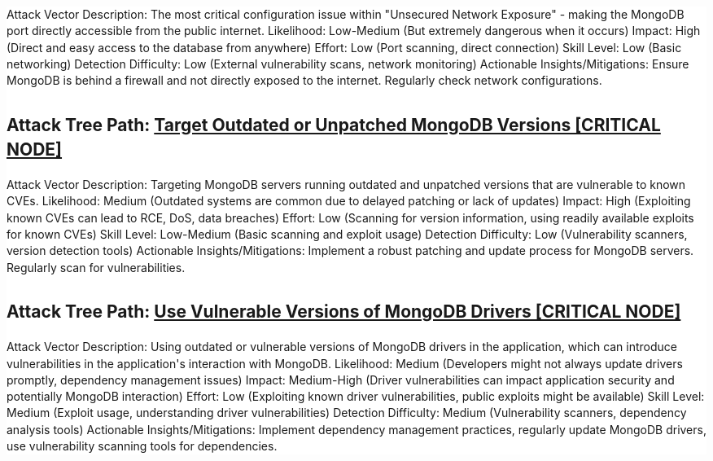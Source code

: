 Attack Vector Description: The most critical configuration issue within "Unsecured Network Exposure" - making the MongoDB port directly accessible from the public internet.
Likelihood: Low-Medium (But extremely dangerous when it occurs)
Impact: High (Direct and easy access to the database from anywhere)
Effort: Low (Port scanning, direct connection)
Skill Level: Low (Basic networking)
Detection Difficulty: Low (External vulnerability scans, network monitoring)
Actionable Insights/Mitigations: Ensure MongoDB is behind a firewall and not directly exposed to the internet. Regularly check network configurations.

## Attack Tree Path: [Target Outdated or Unpatched MongoDB Versions [CRITICAL NODE]](./attack_tree_paths/target_outdated_or_unpatched_mongodb_versions__critical_node_.md)

Attack Vector Description: Targeting MongoDB servers running outdated and unpatched versions that are vulnerable to known CVEs.
Likelihood: Medium (Outdated systems are common due to delayed patching or lack of updates)
Impact: High (Exploiting known CVEs can lead to RCE, DoS, data breaches)
Effort: Low (Scanning for version information, using readily available exploits for known CVEs)
Skill Level: Low-Medium (Basic scanning and exploit usage)
Detection Difficulty: Low (Vulnerability scanners, version detection tools)
Actionable Insights/Mitigations: Implement a robust patching and update process for MongoDB servers. Regularly scan for vulnerabilities.

## Attack Tree Path: [Use Vulnerable Versions of MongoDB Drivers [CRITICAL NODE]](./attack_tree_paths/use_vulnerable_versions_of_mongodb_drivers__critical_node_.md)

Attack Vector Description: Using outdated or vulnerable versions of MongoDB drivers in the application, which can introduce vulnerabilities in the application's interaction with MongoDB.
Likelihood: Medium (Developers might not always update drivers promptly, dependency management issues)
Impact: Medium-High (Driver vulnerabilities can impact application security and potentially MongoDB interaction)
Effort: Low (Exploiting known driver vulnerabilities, public exploits might be available)
Skill Level: Medium (Exploit usage, understanding driver vulnerabilities)
Detection Difficulty: Medium (Vulnerability scanners, dependency analysis tools)
Actionable Insights/Mitigations: Implement dependency management practices, regularly update MongoDB drivers, use vulnerability scanning tools for dependencies.

